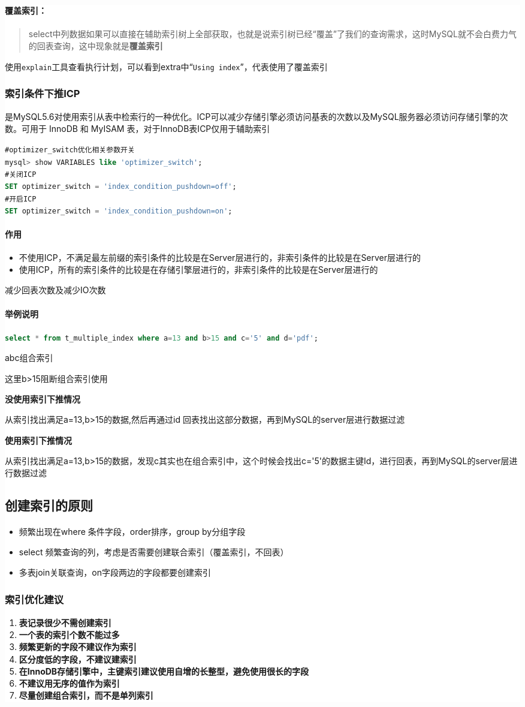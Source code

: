 #### 覆盖索引：

> select中列数据如果可以直接在辅助索引树上全部获取，也就是说索引树已经“覆盖”了我们的查询需求，这时MySQL就不会白费力气的回表查询，这中现象就是**覆盖索引**

使用`explain`工具查看执行计划，可以看到extra中“`Using index`”，代表使用了覆盖索引

### 索引条件下推ICP

是MySQL5.6对使用索引从表中检索行的一种优化。ICP可以减少存储引擎必须访问基表的次数以及MySQL服务器必须访问存储引擎的次数。可用于 InnoDB 和 MyISAM 表，对于InnoDB表ICP仅用于辅助索引

```sql
#optimizer_switch优化相关参数开关
mysql> show VARIABLES like 'optimizer_switch';
#关闭ICP
SET optimizer_switch = 'index_condition_pushdown=off';
#开启ICP
SET optimizer_switch = 'index_condition_pushdown=on';
```

#### 作用

- 不使用ICP，不满足最左前缀的索引条件的比较是在Server层进行的，非索引条件的比较是在Server层进行的
- 使用ICP，所有的索引条件的比较是在存储引擎层进行的，非索引条件的比较是在Server层进行的

减少回表次数及减少IO次数

#### 举例说明

```sql
select * from t_multiple_index where a=13 and b>15 and c='5' and d='pdf';
```

abc组合索引

这里b>15阻断组合索引使用

**没使用索引下推情况**

从索引找出满足a=13,b>15的数据,然后再通过id 回表找出这部分数据，再到MySQL的server层进行数据过滤

**使用索引下推情况**

从索引找出满足a=13,b>15的数据，发现c其实也在组合索引中，这个时候会找出c='5'的数据主键Id，进行回表，再到MySQL的server层进行数据过滤

## 创建索引的原则

- 频繁出现在where 条件字段，order排序，group by分组字段

- select 频繁查询的列，考虑是否需要创建联合索引（覆盖索引，不回表）

- 多表join关联查询，on字段两边的字段都要创建索引

### **索引优化建议**

1. **表记录很少不需创建索引**
2.  **一个表的索引个数不能过多**
3. **频繁更新的字段不建议作为索引**
4.  **区分度低的字段，不建议建索引**
5. **在InnoDB存储引擎中，主键索引建议使用自增的长整型，避免使用很长的字段**
6. **不建议用无序的值作为索引**
7. **尽量创建组合索引，而不是单列索引**

